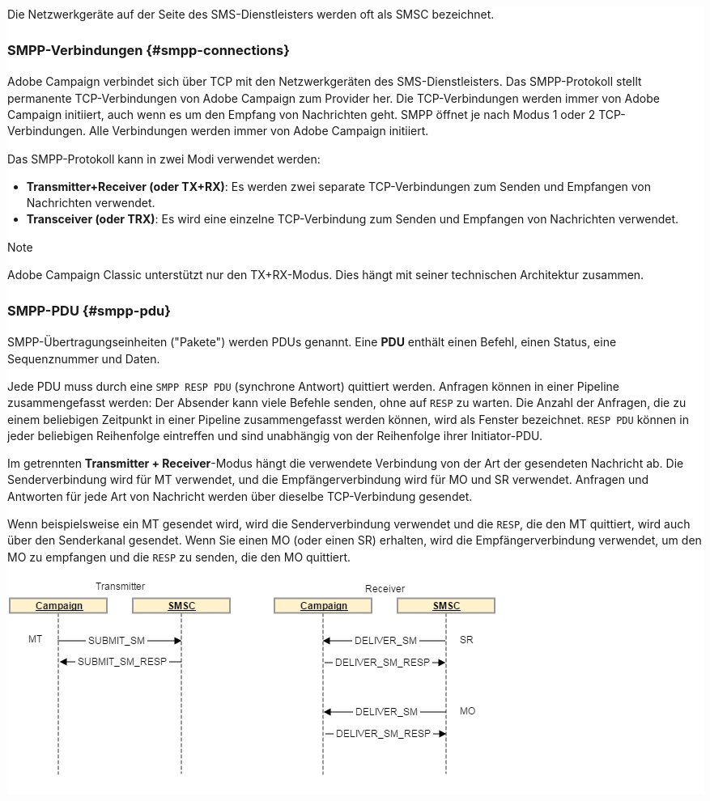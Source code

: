 Die Netzwerkgeräte auf der Seite des SMS-Dienstleisters werden oft als SMSC bezeichnet.

### SMPP-Verbindungen {#smpp-connections}

Adobe Campaign verbindet sich über TCP mit den Netzwerkgeräten des SMS-Dienstleisters. Das SMPP-Protokoll stellt permanente TCP-Verbindungen von Adobe Campaign zum Provider her. Die TCP-Verbindungen werden immer von Adobe Campaign initiiert, auch wenn es um den Empfang von Nachrichten geht.
SMPP öffnet je nach Modus 1 oder 2 TCP-Verbindungen. Alle Verbindungen werden immer von Adobe Campaign initiiert.

Das SMPP-Protokoll kann in zwei Modi verwendet werden:

* **Transmitter+Receiver (oder TX+RX)**: Es werden zwei separate TCP-Verbindungen zum Senden und Empfangen von Nachrichten verwendet.
* **Transceiver (oder TRX)**: Es wird eine einzelne TCP-Verbindung zum Senden und Empfangen von Nachrichten verwendet.

>[!NOTE]
>
> Adobe Campaign Classic unterstützt nur den TX+RX-Modus. Dies hängt mit seiner technischen Architektur zusammen.

### SMPP-PDU {#smpp-pdu}

SMPP-Übertragungseinheiten (&quot;Pakete&quot;) werden PDUs genannt. Eine **PDU** enthält einen Befehl, einen Status, eine Sequenznummer und Daten.

Jede PDU muss durch eine `SMPP RESP PDU` (synchrone Antwort) quittiert werden. Anfragen können in einer Pipeline zusammengefasst werden: Der Absender kann viele Befehle senden, ohne auf `RESP` zu warten. Die Anzahl der Anfragen, die zu einem beliebigen Zeitpunkt in einer Pipeline zusammengefasst werden können, wird als Fenster bezeichnet. `RESP PDU` können in jeder beliebigen Reihenfolge eintreffen und sind unabhängig von der Reihenfolge ihrer Initiator-PDU.

Im getrennten **Transmitter + Receiver**-Modus hängt die verwendete Verbindung von der Art der gesendeten Nachricht ab. Die Senderverbindung wird für MT verwendet, und die Empfängerverbindung wird für MO und SR verwendet. Anfragen und Antworten für jede Art von Nachricht werden über dieselbe TCP-Verbindung gesendet.

Wenn beispielsweise ein MT gesendet wird, wird die Senderverbindung verwendet und die `RESP`, die den MT quittiert, wird auch über den Senderkanal gesendet. Wenn Sie einen MO (oder einen SR) erhalten, wird die Empfängerverbindung verwendet, um den MO zu empfangen und die `RESP` zu senden, die den MO quittiert.

![](assets/do-not-localize/sms_protocol_1.png)
